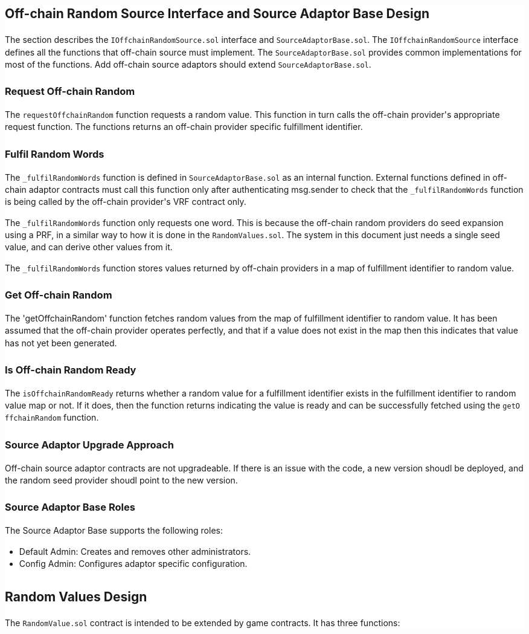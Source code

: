
## Off-chain Random Source Interface and Source Adaptor Base Design
The section describes the `IOffchainRandomSource.sol` interface and `SourceAdaptorBase.sol`. The `IOffchainRandomSource` interface defines all the functions that off-chain source must implement. The `SourceAdaptorBase.sol` provides common implementations for most of the functions. Add off-chain source adaptors should extend `SourceAdaptorBase.sol`.

### Request Off-chain Random
The `requestOffchainRandom` function requests a random value. This function in turn calls the off-chain provider's appropriate request function. The functions returns an off-chain provider specific fulfillment identifier.

### Fulfil Random Words
The `_fulfilRandomWords` function is defined in `SourceAdaptorBase.sol` as an internal function. External functions defined in off-chain adaptor contracts must call this function only after authenticating msg.sender to check that the `_fulfilRandomWords` function is being called by the off-chain provider's VRF contract only.

The `_fulfilRandomWords` function only requests one word. This is because the off-chain random providers do seed expansion using a PRF, in a similar way to how it is done in the `RandomValues.sol`. The system in this document just needs a single seed value, and can derive other values from it.

The `_fulfilRandomWords` function stores values returned by off-chain providers in a map of fulfillment identifier to random value. 

### Get Off-chain Random
The 'getOffchainRandom' function fetches random values from the map of fulfillment identifier to random value. It has been assumed that the off-chain provider operates perfectly, and that if a value does not exist in the map then this indicates that value has not yet been generated.

### Is Off-chain Random Ready
The `isOffchainRandomReady` returns whether a random value for a fulfillment identifier exists in the fulfillment identifier to random value map or not. If it does, then the function returns indicating the value is ready and can be successfully fetched using the `getOffchainRandom` function.

### Source Adaptor Upgrade Approach
Off-chain source adaptor contracts are not upgradeable. If there is an issue with the code, a new version shoudl be deployed, and the random seed provider shoudl point to the new version.

### Source Adaptor Base Roles
The Source Adaptor Base supports the following roles:

* Default Admin: Creates and removes other administrators.
* Config Admin: Configures adaptor specific configuration.


## Random Values Design
The `RandomValue.sol` contract is intended to be extended by game contracts. It has three functions:
